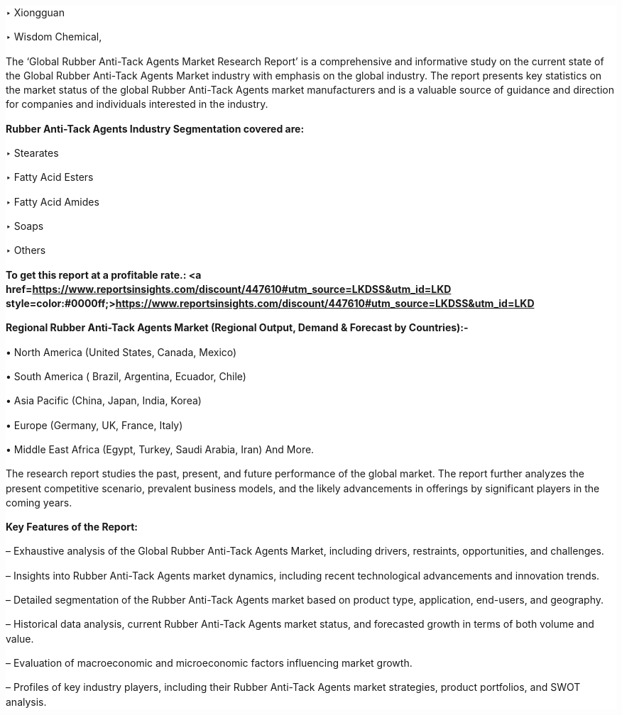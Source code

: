 ‣ Xiongguan

‣ Wisdom Chemical,

The ‘Global Rubber Anti-Tack Agents Market Research Report’ is a comprehensive and informative study on the current state of the Global Rubber Anti-Tack Agents Market industry with emphasis on the global industry. The report presents key statistics on the market status of the global Rubber Anti-Tack Agents market manufacturers and is a valuable source of guidance and direction for companies and individuals interested in the industry.

<strong>Rubber Anti-Tack Agents Industry Segmentation covered are:</strong>

‣ Stearates

‣ Fatty Acid Esters

‣ Fatty Acid Amides

‣ Soaps

‣ Others

<strong>To get this report at a profitable rate.: <a href=https://www.reportsinsights.com/discount/447610#utm_source=LKDSS&utm_id=LKD style=color:#0000ff;>https://www.reportsinsights.com/discount/447610#utm_source=LKDSS&utm_id=LKD</a></strong>

<strong>Regional Rubber Anti-Tack Agents Market (Regional Output, Demand &amp; Forecast by Countries):-</strong>

• North America (United States, Canada, Mexico)

• South America ( Brazil, Argentina, Ecuador, Chile)

• Asia Pacific (China, Japan, India, Korea)

• Europe (Germany, UK, France, Italy)

• Middle East Africa (Egypt, Turkey, Saudi Arabia, Iran) And More.

The research report studies the past, present, and future performance of the global market. The report further analyzes the present competitive scenario, prevalent business models, and the likely advancements in offerings by significant players in the coming years.

<strong>Key Features of the Report:</strong>

– Exhaustive analysis of the Global Rubber Anti-Tack Agents Market, including drivers, restraints, opportunities, and challenges.

– Insights into Rubber Anti-Tack Agents market dynamics, including recent technological advancements and innovation trends.

– Detailed segmentation of the Rubber Anti-Tack Agents market based on product type, application, end-users, and geography.

– Historical data analysis, current Rubber Anti-Tack Agents market status, and forecasted growth in terms of both volume and value.

– Evaluation of macroeconomic and microeconomic factors influencing market growth.

– Profiles of key industry players, including their Rubber Anti-Tack Agents market strategies, product portfolios, and SWOT analysis.
